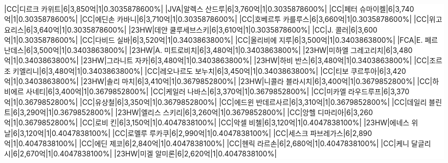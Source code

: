 |CC|디르크 카위트|6|3,850억|1|0.3035878600%|
|JVA|알렉스 산드루|6|3,760억|1|0.3035878600%|
|CC|페터 슈마이켈|6|3,740억|1|0.3035878600%|
|CC|에딘손 카바니|6|3,710억|1|0.3035878600%|
|CC|호베르투 카를루스|6|3,660억|1|0.3035878600%|
|CC|위고 요리스|6|3,640억|1|0.3035878600%|
|23HW|데얀 쿨루세브스키|6|3,610억|1|0.3035878600%|
|CC|J. 콜러|6|3,600억|1|0.3035878600%|
|CC|다비드 실바|6|3,520억|1|0.3403863800%|
|CC|올리비에 지루|6|3,500억|1|0.3403863800%|
|FCA|E. 페르난데스|6|3,500억|1|0.3403863800%|
|23HW|A. 미트로비치|6|3,480억|1|0.3403863800%|
|23HW|미하엘 그레고리치|6|3,480억|1|0.3403863800%|
|23HW|그라니트 자카|6|3,480억|1|0.3403863800%|
|23HW|하비 반스|6|3,480억|1|0.3403863800%|
|CC|조르조 키엘리니|6|3,480억|1|0.3403863800%|
|CC|레오나르도 보누치|6|3,450억|1|0.3403863800%|
|CC|티보 쿠르투아|6|3,420억|1|0.3403863800%|
|23HW|솔리 마치|6|3,410억|1|0.3679852800%|
|23HW|니콜라 블라시치|6|3,400억|1|0.3679852800%|
|CC|하비에르 사네티|6|3,400억|1|0.3679852800%|
|CC|케일러 나바스|6|3,370억|1|0.3679852800%|
|CC|미카엘 라우드루프|6|3,370억|1|0.3679852800%|
|CC|유상철|6|3,350억|1|0.3679852800%|
|CC|에드윈 반데르사르|6|3,310억|1|0.3679852800%|
|CC|데일리 블린트|6|3,290억|1|0.3679852800%|
|23HW|엘리스 스키리|6|3,260억|1|0.3679852800%|
|CC|앙헬 디마리아|6|3,260억|1|0.3679852800%|
|CC|로비 킨|6|3,150억|1|0.4047838100%|
|CC|악셀 비첼|6|3,120억|1|0.4047838100%|
|23HW|에네스 위날|6|3,120억|1|0.4047838100%|
|CC|로멜루 루카쿠|6|2,990억|1|0.4047838100%|
|CC|세스크 파브레가스|6|2,890억|1|0.4047838100%|
|CC|에딘 제코|6|2,840억|1|0.4047838100%|
|CC|헨릭 라르손|6|2,680억|1|0.4047838100%|
|CC|케니 달글리시|6|2,670억|1|0.4047838100%|
|23HW|미겔 알미론|6|2,620억|1|0.4047838100%|